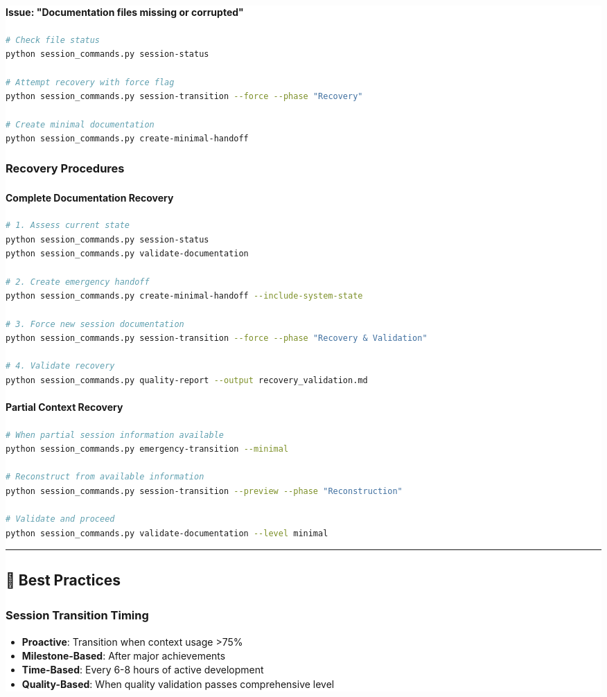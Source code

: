 #### Issue: "Documentation files missing or corrupted"
```bash
# Check file status
python session_commands.py session-status

# Attempt recovery with force flag
python session_commands.py session-transition --force --phase "Recovery"

# Create minimal documentation
python session_commands.py create-minimal-handoff
```

### Recovery Procedures

#### Complete Documentation Recovery
```bash
# 1. Assess current state
python session_commands.py session-status
python session_commands.py validate-documentation

# 2. Create emergency handoff
python session_commands.py create-minimal-handoff --include-system-state

# 3. Force new session documentation
python session_commands.py session-transition --force --phase "Recovery & Validation"

# 4. Validate recovery
python session_commands.py quality-report --output recovery_validation.md
```

#### Partial Context Recovery
```bash
# When partial session information available
python session_commands.py emergency-transition --minimal

# Reconstruct from available information
python session_commands.py session-transition --preview --phase "Reconstruction"

# Validate and proceed
python session_commands.py validate-documentation --level minimal
```

---

## 🎯 Best Practices

### Session Transition Timing
- **Proactive**: Transition when context usage >75%
- **Milestone-Based**: After major achievements
- **Time-Based**: Every 6-8 hours of active development
- **Quality-Based**: When quality validation passes comprehensive level
